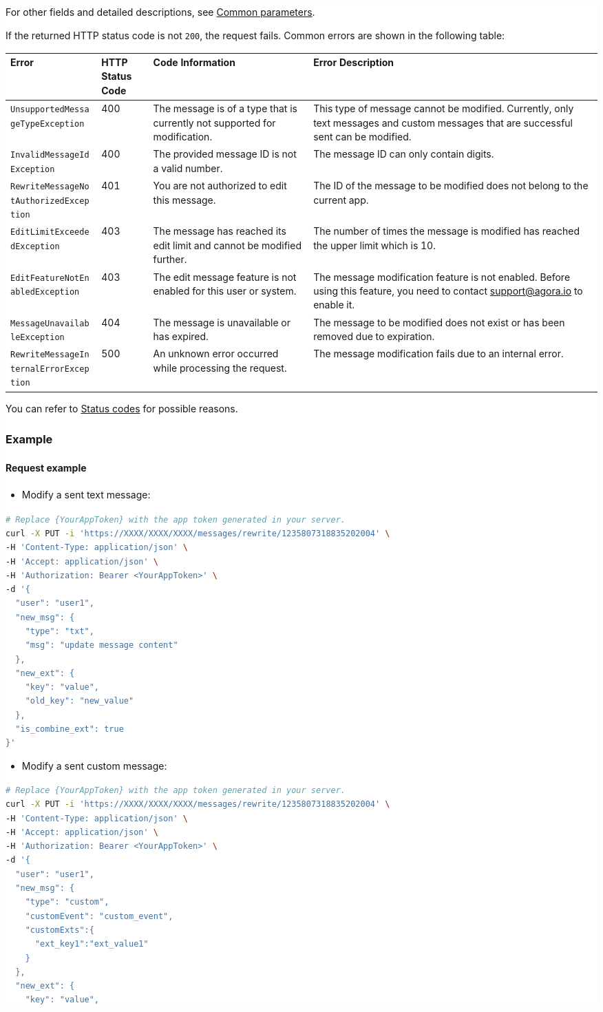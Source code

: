 For other fields and detailed descriptions, see [Common parameters](#param).

If the returned HTTP status code is not `200`, the request fails. Common errors are shown in the following table:

| Error |  HTTP Status Code  | Code Information  | Error Description   |
| :-------- | :----- | :------ |:----- |
| `UnsupportedMessageTypeException` | 400  | The message is of a type that is currently not supported for modification.  | This type of message cannot be modified. Currently, only text messages and custom messages that are successful sent can be modified. |
| `InvalidMessageIdException`  | 400   | The provided message ID is not a valid number.  | The message ID can only contain digits.  |
| `RewriteMessageNotAuthorizedException` | 401  | You are not authorized to edit this message.  | The ID of the message to be modified does not belong to the current app.   |
| `EditLimitExceededException` | 403  | The message has reached its edit limit and cannot be modified further.  | The number of times the message is modified has reached the upper limit which is 10.   | 
| `EditFeatureNotEnabledException`  | 403   | The edit message feature is not enabled for this user or system.   | The message modification feature is not enabled. Before using this feature, you need to contact [support@agora.io](mailto:support@agora.io) to enable it.  | 
| `MessageUnavailableException`  | 404  | The message is unavailable or has expired.   | The message to be modified does not exist or has been removed due to expiration.   |
| `RewriteMessageInternalErrorException` | 500  | An unknown error occurred while processing the request.   | The message modification fails due to an internal error.    |

You can refer to [Status codes](./agora_chat_status_code?platform=RESTful) for possible reasons.

### Example

#### Request example

- Modify a sent text message:

```bash
# Replace {YourAppToken} with the app token generated in your server.
curl -X PUT -i 'https://XXXX/XXXX/XXXX/messages/rewrite/1235807318835202004' \
-H 'Content-Type: application/json' \
-H 'Accept: application/json' \
-H 'Authorization: Bearer <YourAppToken>' \
-d '{
  "user": "user1",
  "new_msg": { 
    "type": "txt",
    "msg": "update message content"
  },
  "new_ext": { 
    "key": "value",
    "old_key": "new_value"
  },
  "is_combine_ext": true
}'
```

- Modify a sent custom message:

```bash
# Replace {YourAppToken} with the app token generated in your server.
curl -X PUT -i 'https://XXXX/XXXX/XXXX/messages/rewrite/1235807318835202004' \
-H 'Content-Type: application/json' \
-H 'Accept: application/json' \
-H 'Authorization: Bearer <YourAppToken>' \
-d '{
  "user": "user1",
  "new_msg": { 
    "type": "custom",
    "customEvent": "custom_event",
    "customExts":{
      "ext_key1":"ext_value1"
    }
  },
  "new_ext": { 
    "key": "value",
```